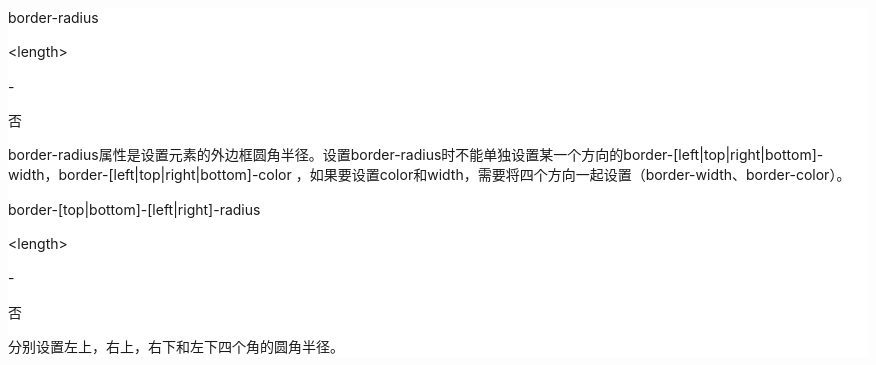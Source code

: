 <tr id="zh-cn_topic_0000001062321291_row944813389540"><td class="cellrowborder" valign="top" width="23.11768823117688%" headers="mcps1.1.6.1.1 "><p id="zh-cn_topic_0000001062321291_zh-cn_topic_0000001050791158_zh-cn_topic_0000000000611468_p1187mcpsimp"><a name="zh-cn_topic_0000001062321291_zh-cn_topic_0000001050791158_zh-cn_topic_0000000000611468_p1187mcpsimp"></a><a name="zh-cn_topic_0000001062321291_zh-cn_topic_0000001050791158_zh-cn_topic_0000000000611468_p1187mcpsimp"></a>border-radius</p>
</td>
<td class="cellrowborder" valign="top" width="20.477952204779523%" headers="mcps1.1.6.1.2 "><p id="zh-cn_topic_0000001062321291_zh-cn_topic_0000001050791158_zh-cn_topic_0000000000611468_p1189mcpsimp"><a name="zh-cn_topic_0000001062321291_zh-cn_topic_0000001050791158_zh-cn_topic_0000000000611468_p1189mcpsimp"></a><a name="zh-cn_topic_0000001062321291_zh-cn_topic_0000001050791158_zh-cn_topic_0000000000611468_p1189mcpsimp"></a>&lt;length&gt;</p>
</td>
<td class="cellrowborder" valign="top" width="8.869113088691131%" headers="mcps1.1.6.1.3 "><p id="zh-cn_topic_0000001062321291_zh-cn_topic_0000001050791158_zh-cn_topic_0000000000611468_p1191mcpsimp"><a name="zh-cn_topic_0000001062321291_zh-cn_topic_0000001050791158_zh-cn_topic_0000000000611468_p1191mcpsimp"></a><a name="zh-cn_topic_0000001062321291_zh-cn_topic_0000001050791158_zh-cn_topic_0000000000611468_p1191mcpsimp"></a>-</p>
</td>
<td class="cellrowborder" valign="top" width="7.519248075192481%" headers="mcps1.1.6.1.4 "><p id="zh-cn_topic_0000001062321291_zh-cn_topic_0000001050791158_p67306752816"><a name="zh-cn_topic_0000001062321291_zh-cn_topic_0000001050791158_p67306752816"></a><a name="zh-cn_topic_0000001062321291_zh-cn_topic_0000001050791158_p67306752816"></a>否</p>
</td>
<td class="cellrowborder" valign="top" width="40.01599840015999%" headers="mcps1.1.6.1.5 "><p id="zh-cn_topic_0000001062321291_zh-cn_topic_0000001050791158_zh-cn_topic_0000000000611468_p18998933174117"><a name="zh-cn_topic_0000001062321291_zh-cn_topic_0000001050791158_zh-cn_topic_0000000000611468_p18998933174117"></a><a name="zh-cn_topic_0000001062321291_zh-cn_topic_0000001050791158_zh-cn_topic_0000000000611468_p18998933174117"></a>border-radius属性是设置元素的外边框圆角半径。<span id="zh-cn_topic_0000001062321291_zh-cn_topic_0000001050791158_ph817510495223"><a name="zh-cn_topic_0000001062321291_zh-cn_topic_0000001050791158_ph817510495223"></a><a name="zh-cn_topic_0000001062321291_zh-cn_topic_0000001050791158_ph817510495223"></a>设置border-radius时不能单独设置某一个方向的border-[left|top|right|bottom]-width，border-[left|top|right|bottom]-color ，如果要设置color和width，需要将四个方向一起设置（border-width、border-color）。</span></p>
</td>
</tr>
<tr id="zh-cn_topic_0000001062321291_row104494382546"><td class="cellrowborder" valign="top" width="23.11768823117688%" headers="mcps1.1.6.1.1 "><p id="zh-cn_topic_0000001062321291_zh-cn_topic_0000001050791158_zh-cn_topic_0000000000611468_p1198mcpsimp"><a name="zh-cn_topic_0000001062321291_zh-cn_topic_0000001050791158_zh-cn_topic_0000000000611468_p1198mcpsimp"></a><a name="zh-cn_topic_0000001062321291_zh-cn_topic_0000001050791158_zh-cn_topic_0000000000611468_p1198mcpsimp"></a>border-[top|bottom]-[left|right]-radius</p>
</td>
<td class="cellrowborder" valign="top" width="20.477952204779523%" headers="mcps1.1.6.1.2 "><p id="zh-cn_topic_0000001062321291_zh-cn_topic_0000001050791158_zh-cn_topic_0000000000611468_p1200mcpsimp"><a name="zh-cn_topic_0000001062321291_zh-cn_topic_0000001050791158_zh-cn_topic_0000000000611468_p1200mcpsimp"></a><a name="zh-cn_topic_0000001062321291_zh-cn_topic_0000001050791158_zh-cn_topic_0000000000611468_p1200mcpsimp"></a>&lt;length&gt;</p>
</td>
<td class="cellrowborder" valign="top" width="8.869113088691131%" headers="mcps1.1.6.1.3 "><p id="zh-cn_topic_0000001062321291_zh-cn_topic_0000001050791158_zh-cn_topic_0000000000611468_p1202mcpsimp"><a name="zh-cn_topic_0000001062321291_zh-cn_topic_0000001050791158_zh-cn_topic_0000000000611468_p1202mcpsimp"></a><a name="zh-cn_topic_0000001062321291_zh-cn_topic_0000001050791158_zh-cn_topic_0000000000611468_p1202mcpsimp"></a>-</p>
</td>
<td class="cellrowborder" valign="top" width="7.519248075192481%" headers="mcps1.1.6.1.4 "><p id="zh-cn_topic_0000001062321291_zh-cn_topic_0000001050791158_p27305718283"><a name="zh-cn_topic_0000001062321291_zh-cn_topic_0000001050791158_p27305718283"></a><a name="zh-cn_topic_0000001062321291_zh-cn_topic_0000001050791158_p27305718283"></a>否</p>
</td>
<td class="cellrowborder" valign="top" width="40.01599840015999%" headers="mcps1.1.6.1.5 "><p id="zh-cn_topic_0000001062321291_zh-cn_topic_0000001050791158_zh-cn_topic_0000000000611468_p1204mcpsimp"><a name="zh-cn_topic_0000001062321291_zh-cn_topic_0000001050791158_zh-cn_topic_0000000000611468_p1204mcpsimp"></a><a name="zh-cn_topic_0000001062321291_zh-cn_topic_0000001050791158_zh-cn_topic_0000000000611468_p1204mcpsimp"></a>分别设置左上，右上，右下和左下四个角的圆角半径。</p>
</td>